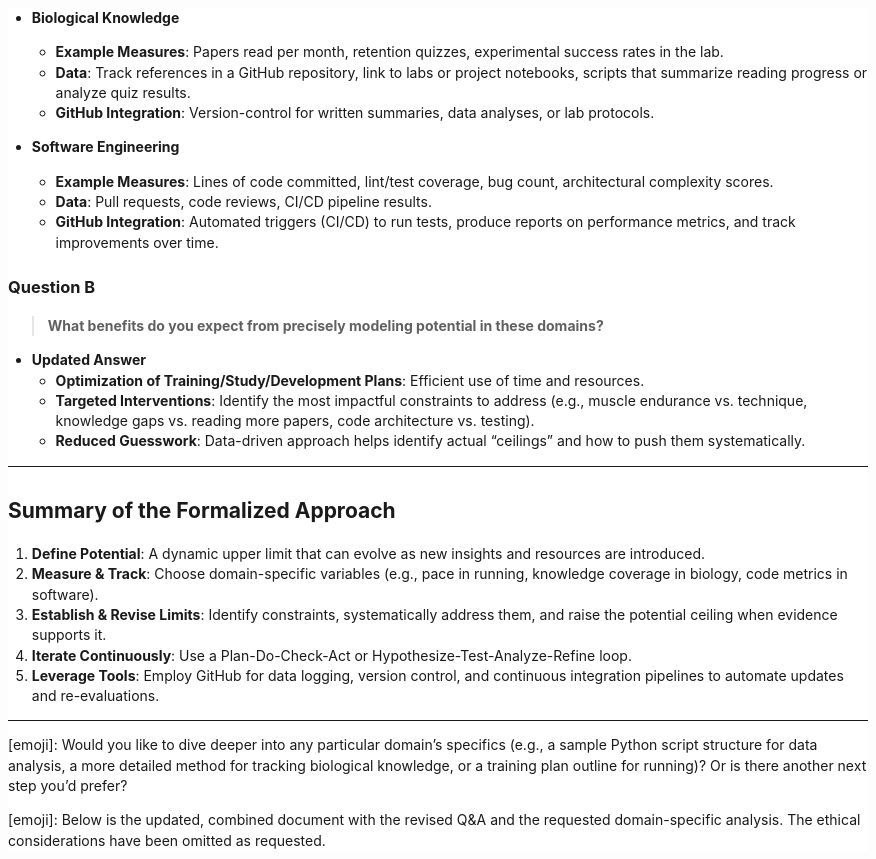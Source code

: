 - **Biological Knowledge**  
  - **Example Measures**: Papers read per month, retention quizzes, experimental success rates in the lab.  
  - **Data**: Track references in a GitHub repository, link to labs or project notebooks, scripts that summarize reading progress or analyze quiz results.  
  - **GitHub Integration**: Version-control for written summaries, data analyses, or lab protocols.

- **Software Engineering**  
  - **Example Measures**: Lines of code committed, lint/test coverage, bug count, architectural complexity scores.  
  - **Data**: Pull requests, code reviews, CI/CD pipeline results.  
  - **GitHub Integration**: Automated triggers (CI/CD) to run tests, produce reports on performance metrics, and track improvements over time.

### **Question B**  
> **What benefits do you expect from precisely modeling potential in these domains?**

- **Updated Answer**  
  - **Optimization of Training/Study/Development Plans**: Efficient use of time and resources.  
  - **Targeted Interventions**: Identify the most impactful constraints to address (e.g., muscle endurance vs. technique, knowledge gaps vs. reading more papers, code architecture vs. testing).  
  - **Reduced Guesswork**: Data-driven approach helps identify actual “ceilings” and how to push them systematically.

---

## **Summary of the Formalized Approach**

1. **Define Potential**: A dynamic upper limit that can evolve as new insights and resources are introduced.  
2. **Measure & Track**: Choose domain-specific variables (e.g., pace in running, knowledge coverage in biology, code metrics in software).  
3. **Establish & Revise Limits**: Identify constraints, systematically address them, and raise the potential ceiling when evidence supports it.  
4. **Iterate Continuously**: Use a Plan-Do-Check-Act or Hypothesize-Test-Analyze-Refine loop.  
5. **Leverage Tools**: Employ GitHub for data logging, version control, and continuous integration pipelines to automate updates and re-evaluations.

---

[emoji]: Would you like to dive deeper into any particular domain’s specifics (e.g., a sample Python script structure for data analysis, a more detailed method for tracking biological knowledge, or a training plan outline for running)? Or is there another next step you’d prefer?

[emoji]: Below is the updated, combined document with the revised Q&A and the requested domain-specific analysis. The ethical considerations have been omitted as requested.